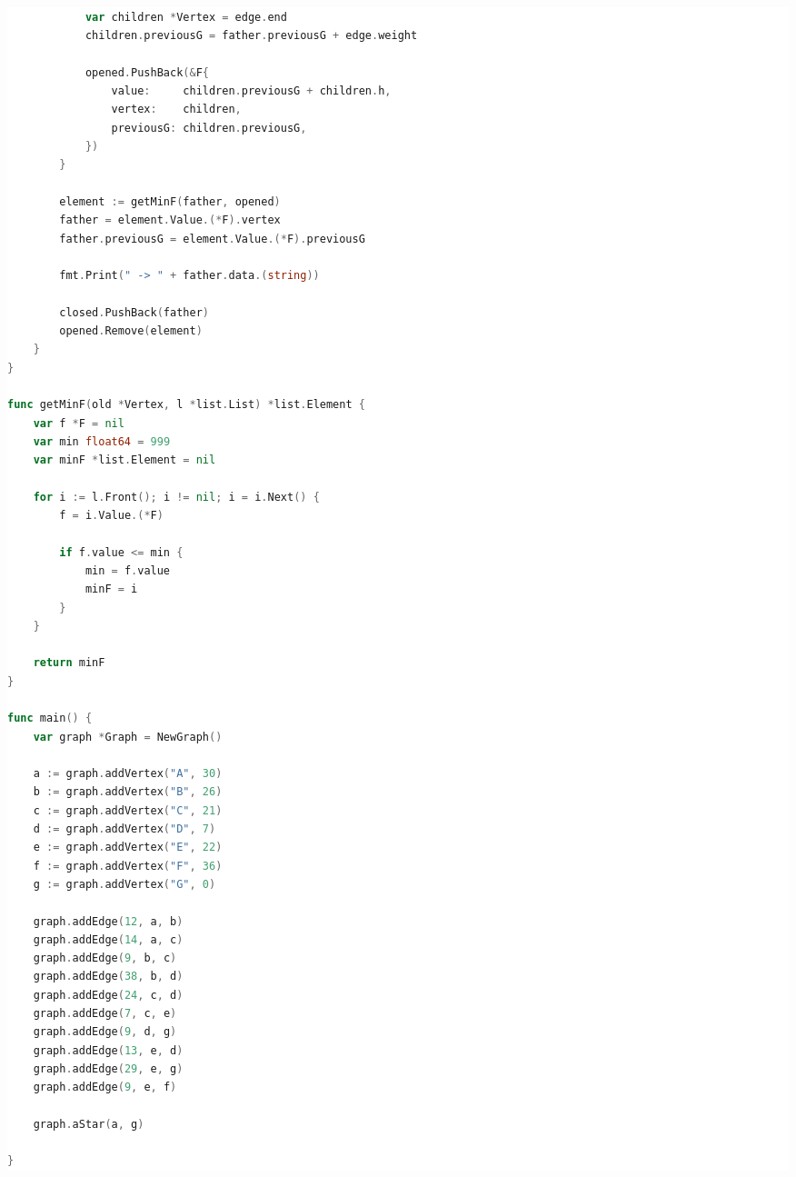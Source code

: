 ```Go
			var children *Vertex = edge.end
			children.previousG = father.previousG + edge.weight

			opened.PushBack(&F{
				value:     children.previousG + children.h,
				vertex:    children,
				previousG: children.previousG,
			})
		}

		element := getMinF(father, opened)
		father = element.Value.(*F).vertex
		father.previousG = element.Value.(*F).previousG

		fmt.Print(" -> " + father.data.(string))

		closed.PushBack(father)
		opened.Remove(element)
	}
}

func getMinF(old *Vertex, l *list.List) *list.Element {
	var f *F = nil
	var min float64 = 999
	var minF *list.Element = nil

	for i := l.Front(); i != nil; i = i.Next() {
		f = i.Value.(*F)

		if f.value <= min {
			min = f.value
			minF = i
		}
	}

	return minF
}

func main() {
	var graph *Graph = NewGraph()

	a := graph.addVertex("A", 30)
	b := graph.addVertex("B", 26)
	c := graph.addVertex("C", 21)
	d := graph.addVertex("D", 7)
	e := graph.addVertex("E", 22)
	f := graph.addVertex("F", 36)
	g := graph.addVertex("G", 0)

	graph.addEdge(12, a, b)
	graph.addEdge(14, a, c)
	graph.addEdge(9, b, c)
	graph.addEdge(38, b, d)
	graph.addEdge(24, c, d)
	graph.addEdge(7, c, e)
	graph.addEdge(9, d, g)
	graph.addEdge(13, e, d)
	graph.addEdge(29, e, g)
	graph.addEdge(9, e, f)

	graph.aStar(a, g)

}
```